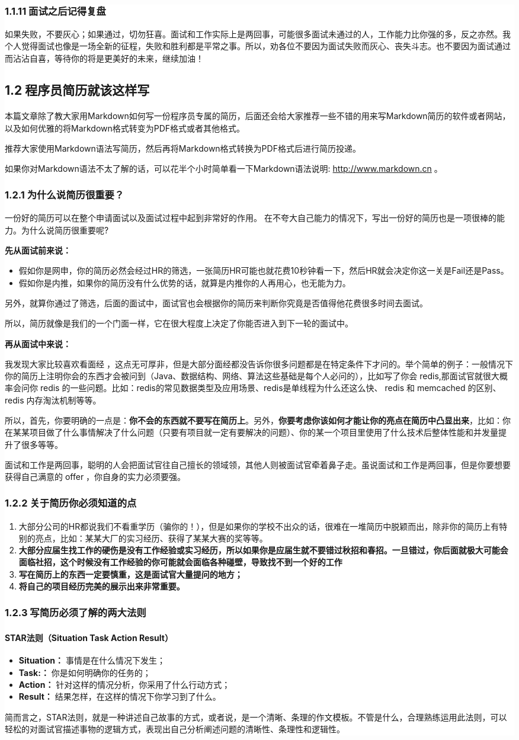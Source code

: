 ### 1.1.11 面试之后记得复盘

如果失败，不要灰心；如果通过，切勿狂喜。面试和工作实际上是两回事，可能很多面试未通过的人，工作能力比你强的多，反之亦然。我个人觉得面试也像是一场全新的征程，失败和胜利都是平常之事。所以，劝各位不要因为面试失败而灰心、丧失斗志。也不要因为面试通过而沾沾自喜，等待你的将是更美好的未来，继续加油！

## 1.2 程序员简历就该这样写

本篇文章除了教大家用Markdown如何写一份程序员专属的简历，后面还会给大家推荐一些不错的用来写Markdown简历的软件或者网站，以及如何优雅的将Markdown格式转变为PDF格式或者其他格式。

推荐大家使用Markdown语法写简历，然后再将Markdown格式转换为PDF格式后进行简历投递。

如果你对Markdown语法不太了解的话，可以花半个小时简单看一下Markdown语法说明: http://www.markdown.cn 。

### 1.2.1 为什么说简历很重要？

一份好的简历可以在整个申请面试以及面试过程中起到非常好的作用。 在不夸大自己能力的情况下，写出一份好的简历也是一项很棒的能力。为什么说简历很重要呢?

**先从面试前来说：**

- 假如你是网申，你的简历必然会经过HR的筛选，一张简历HR可能也就花费10秒钟看一下，然后HR就会决定你这一关是Fail还是Pass。
- 假如你是内推，如果你的简历没有什么优势的话，就算是内推你的人再用心，也无能为力。

另外，就算你通过了筛选，后面的面试中，面试官也会根据你的简历来判断你究竟是否值得他花费很多时间去面试。

所以，简历就像是我们的一个门面一样，它在很大程度上决定了你能否进入到下一轮的面试中。

**再从面试中来说：**

我发现大家比较喜欢看面经 ，这点无可厚非，但是大部分面经都没告诉你很多问题都是在特定条件下才问的。举个简单的例子：一般情况下你的简历上注明你会的东西才会被问到（Java、数据结构、网络、算法这些基础是每个人必问的），比如写了你会 redis,那面试官就很大概率会问你 redis 的一些问题。比如：redis的常见数据类型及应用场景、redis是单线程为什么还这么快、 redis 和 memcached 的区别、redis 内存淘汰机制等等。

所以，首先，你要明确的一点是：**你不会的东西就不要写在简历上**。另外，**你要考虑你该如何才能让你的亮点在简历中凸显出来**，比如：你在某某项目做了什么事情解决了什么问题（只要有项目就一定有要解决的问题）、你的某一个项目里使用了什么技术后整体性能和并发量提升了很多等等。

面试和工作是两回事，聪明的人会把面试官往自己擅长的领域领，其他人则被面试官牵着鼻子走。虽说面试和工作是两回事，但是你要想要获得自己满意的 offer ，你自身的实力必须要强。

### 1.2.2 关于简历你必须知道的点

1. 大部分公司的HR都说我们不看重学历（骗你的！），但是如果你的学校不出众的话，很难在一堆简历中脱颖而出，除非你的简历上有特别的亮点，比如：某某大厂的实习经历、获得了某某大赛的奖等等。
2. **大部分应届生找工作的硬伤是没有工作经验或实习经历，所以如果你是应届生就不要错过秋招和春招。一旦错过，你后面就极大可能会面临社招，这个时候没有工作经验的你可能就会面临各种碰壁，导致找不到一个好的工作**
3. **写在简历上的东西一定要慎重，这是面试官大量提问的地方；**
4. **将自己的项目经历完美的展示出来非常重要。**

### 1.2.3 写简历必须了解的两大法则

#### STAR法则（Situation Task Action Result）

- **Situation：** 事情是在什么情况下发生；
- **Task:：** 你是如何明确你的任务的；
- **Action：** 针对这样的情况分析，你采用了什么行动方式；
- **Result：** 结果怎样，在这样的情况下你学习到了什么。

简而言之，STAR法则，就是一种讲述自己故事的方式，或者说，是一个清晰、条理的作文模板。不管是什么，合理熟练运用此法则，可以轻松的对面试官描述事物的逻辑方式，表现出自己分析阐述问题的清晰性、条理性和逻辑性。
